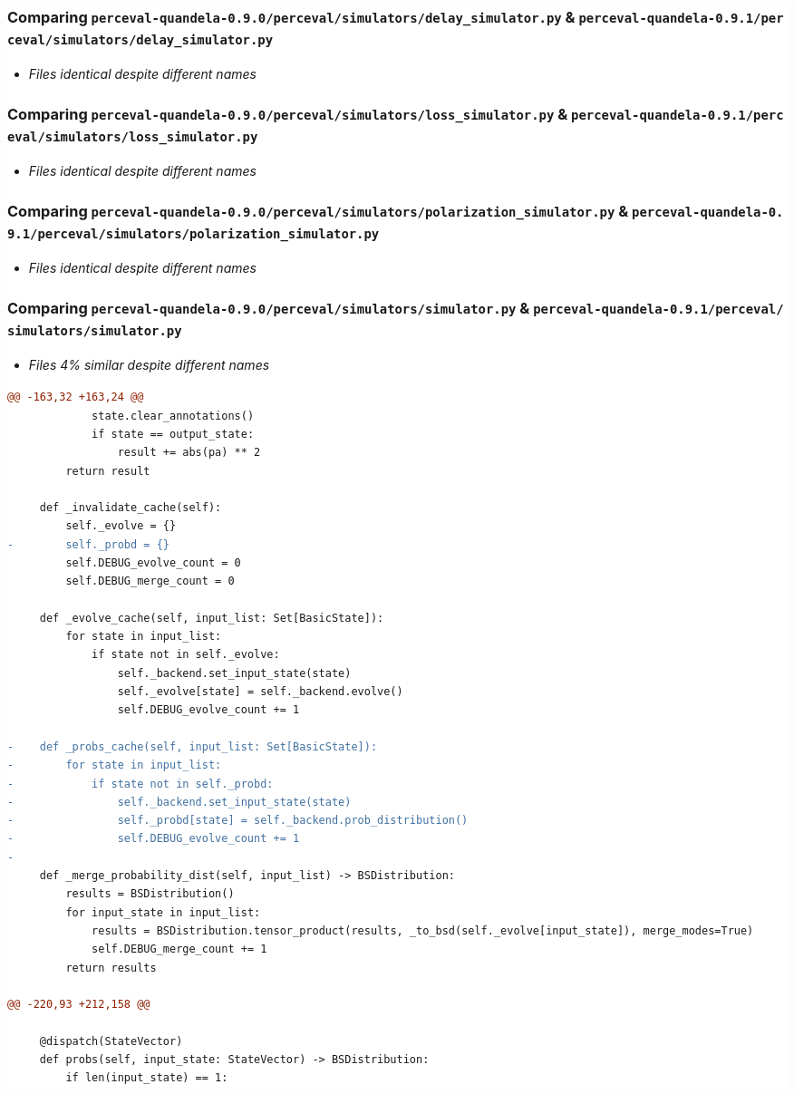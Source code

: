 
### Comparing `perceval-quandela-0.9.0/perceval/simulators/delay_simulator.py` & `perceval-quandela-0.9.1/perceval/simulators/delay_simulator.py`

 * *Files identical despite different names*

### Comparing `perceval-quandela-0.9.0/perceval/simulators/loss_simulator.py` & `perceval-quandela-0.9.1/perceval/simulators/loss_simulator.py`

 * *Files identical despite different names*

### Comparing `perceval-quandela-0.9.0/perceval/simulators/polarization_simulator.py` & `perceval-quandela-0.9.1/perceval/simulators/polarization_simulator.py`

 * *Files identical despite different names*

### Comparing `perceval-quandela-0.9.0/perceval/simulators/simulator.py` & `perceval-quandela-0.9.1/perceval/simulators/simulator.py`

 * *Files 4% similar despite different names*

```diff
@@ -163,32 +163,24 @@
             state.clear_annotations()
             if state == output_state:
                 result += abs(pa) ** 2
         return result
 
     def _invalidate_cache(self):
         self._evolve = {}
-        self._probd = {}
         self.DEBUG_evolve_count = 0
         self.DEBUG_merge_count = 0
 
     def _evolve_cache(self, input_list: Set[BasicState]):
         for state in input_list:
             if state not in self._evolve:
                 self._backend.set_input_state(state)
                 self._evolve[state] = self._backend.evolve()
                 self.DEBUG_evolve_count += 1
 
-    def _probs_cache(self, input_list: Set[BasicState]):
-        for state in input_list:
-            if state not in self._probd:
-                self._backend.set_input_state(state)
-                self._probd[state] = self._backend.prob_distribution()
-                self.DEBUG_evolve_count += 1
-
     def _merge_probability_dist(self, input_list) -> BSDistribution:
         results = BSDistribution()
         for input_state in input_list:
             results = BSDistribution.tensor_product(results, _to_bsd(self._evolve[input_state]), merge_modes=True)
             self.DEBUG_merge_count += 1
         return results
 
@@ -220,93 +212,158 @@
 
     @dispatch(StateVector)
     def probs(self, input_state: StateVector) -> BSDistribution:
         if len(input_state) == 1:
```